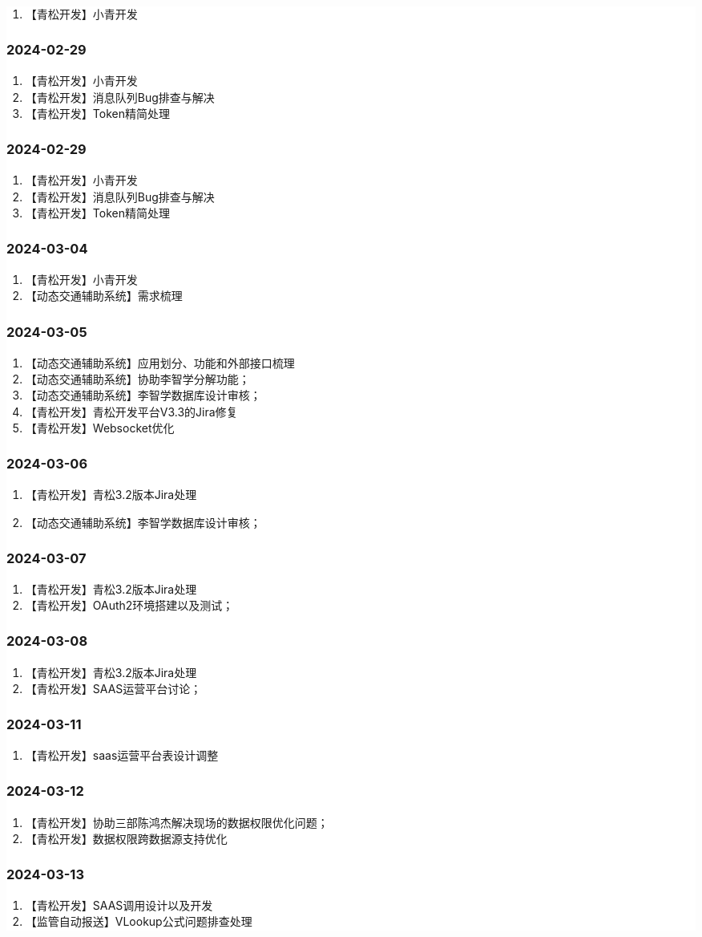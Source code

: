 1. 【青松开发】小青开发

### 2024-02-29

1. 【青松开发】小青开发
2. 【青松开发】消息队列Bug排查与解决
3. 【青松开发】Token精简处理

### 2024-02-29

1. 【青松开发】小青开发
2. 【青松开发】消息队列Bug排查与解决
3. 【青松开发】Token精简处理

### 2024-03-04
1. 【青松开发】小青开发
2. 【动态交通辅助系统】需求梳理

### 2024-03-05

1. 【动态交通辅助系统】应用划分、功能和外部接口梳理
2. 【动态交通辅助系统】协助李智学分解功能；
3. 【动态交通辅助系统】李智学数据库设计审核；
4. 【青松开发】青松开发平台V3.3的Jira修复 
5. 【青松开发】Websocket优化

### 2024-03-06

1. 【青松开发】青松3.2版本Jira处理

2. 【动态交通辅助系统】李智学数据库设计审核；

### 2024-03-07

1. 【青松开发】青松3.2版本Jira处理
2. 【青松开发】OAuth2环境搭建以及测试；

### 2024-03-08

1. 【青松开发】青松3.2版本Jira处理
2. 【青松开发】SAAS运营平台讨论；

### 2024-03-11
1. 【青松开发】saas运营平台表设计调整

### 2024-03-12
1. 【青松开发】协助三部陈鸿杰解决现场的数据权限优化问题；
2. 【青松开发】数据权限跨数据源支持优化
   
### 2024-03-13
1. 【青松开发】SAAS调用设计以及开发
2. 【监管自动报送】VLookup公式问题排查处理
